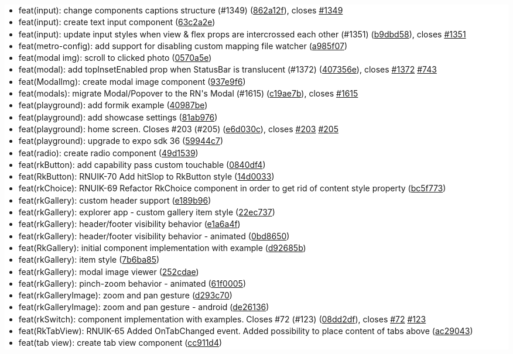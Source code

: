 * feat(input): change components captions structure (#1349) ([862a12f](https://github.com/akveo/react-native-ui-kitten/commit/862a12f)), closes [#1349](https://github.com/akveo/react-native-ui-kitten/issues/1349)
* feat(input): create text input component ([63c2a2e](https://github.com/akveo/react-native-ui-kitten/commit/63c2a2e))
* feat(input): update input styles when view & flex props are intercrossed each other (#1351) ([b9dbd58](https://github.com/akveo/react-native-ui-kitten/commit/b9dbd58)), closes [#1351](https://github.com/akveo/react-native-ui-kitten/issues/1351)
* feat(metro-config): add support for disabling custom mapping file watcher ([a985f07](https://github.com/akveo/react-native-ui-kitten/commit/a985f07))
* feat(modal img): scroll to clicked photo ([0570a5e](https://github.com/akveo/react-native-ui-kitten/commit/0570a5e))
* feat(modal): add topInsetEnabled prop when StatusBar is translucent (#1372) ([407356e](https://github.com/akveo/react-native-ui-kitten/commit/407356e)), closes [#1372](https://github.com/akveo/react-native-ui-kitten/issues/1372) [#743](https://github.com/akveo/react-native-ui-kitten/issues/743)
* feat(ModalImg): create modal image component ([937e9f6](https://github.com/akveo/react-native-ui-kitten/commit/937e9f6))
* feat(modals):  migrate Modal/Popover to the RN's Modal (#1615) ([c19ae7b](https://github.com/akveo/react-native-ui-kitten/commit/c19ae7b)), closes [#1615](https://github.com/akveo/react-native-ui-kitten/issues/1615)
* feat(playground): add formik example ([40987be](https://github.com/akveo/react-native-ui-kitten/commit/40987be))
* feat(playground): add showcase settings ([81ab976](https://github.com/akveo/react-native-ui-kitten/commit/81ab976))
* feat(playground): home screen. Closes #203 (#205) ([e6d030c](https://github.com/akveo/react-native-ui-kitten/commit/e6d030c)), closes [#203](https://github.com/akveo/react-native-ui-kitten/issues/203) [#205](https://github.com/akveo/react-native-ui-kitten/issues/205)
* feat(playground): upgrade to expo sdk 36 ([59944c7](https://github.com/akveo/react-native-ui-kitten/commit/59944c7))
* feat(radio): create radio component ([49d1539](https://github.com/akveo/react-native-ui-kitten/commit/49d1539))
* feat(rkButton): add capability pass custom touchable ([0840df4](https://github.com/akveo/react-native-ui-kitten/commit/0840df4))
* feat(RkButton): RNUIK-70 Add hitSlop to RkButton style ([14d0033](https://github.com/akveo/react-native-ui-kitten/commit/14d0033))
* feat(rkChoice): RNUIK-69 Refactor RkChoice component in order to get rid of content style property ([bc5f773](https://github.com/akveo/react-native-ui-kitten/commit/bc5f773))
* feat(rkGallery): custom header support ([e189b96](https://github.com/akveo/react-native-ui-kitten/commit/e189b96))
* feat(rkGallery): explorer app - custom gallery item style ([22ec737](https://github.com/akveo/react-native-ui-kitten/commit/22ec737))
* feat(rkGallery): header/footer visibility behavior ([e1a6a4f](https://github.com/akveo/react-native-ui-kitten/commit/e1a6a4f))
* feat(rkGallery): header/footer visibility behavior - animated ([0bd8650](https://github.com/akveo/react-native-ui-kitten/commit/0bd8650))
* feat(RkGallery): initial component implementation with example ([d92685b](https://github.com/akveo/react-native-ui-kitten/commit/d92685b))
* feat(rkGallery): item style ([7b6ba85](https://github.com/akveo/react-native-ui-kitten/commit/7b6ba85))
* feat(rkGallery): modal image viewer ([252cdae](https://github.com/akveo/react-native-ui-kitten/commit/252cdae))
* feat(rkGallery): pinch-zoom behavior - animated ([61f0005](https://github.com/akveo/react-native-ui-kitten/commit/61f0005))
* feat(rkGalleryImage): zoom and pan gesture ([d293c70](https://github.com/akveo/react-native-ui-kitten/commit/d293c70))
* feat(rkGalleryImage): zoom and pan gesture - android ([de26136](https://github.com/akveo/react-native-ui-kitten/commit/de26136))
* feat(rkSwitch): component implementation with examples. Closes #72 (#123) ([08dd2df](https://github.com/akveo/react-native-ui-kitten/commit/08dd2df)), closes [#72](https://github.com/akveo/react-native-ui-kitten/issues/72) [#123](https://github.com/akveo/react-native-ui-kitten/issues/123)
* feat(RkTabView): RNUIK-65 Added OnTabChanged event. Added possibility to place content of tabs above ([ac29043](https://github.com/akveo/react-native-ui-kitten/commit/ac29043))
* feat(tab view): create tab view component ([cc911d4](https://github.com/akveo/react-native-ui-kitten/commit/cc911d4))
